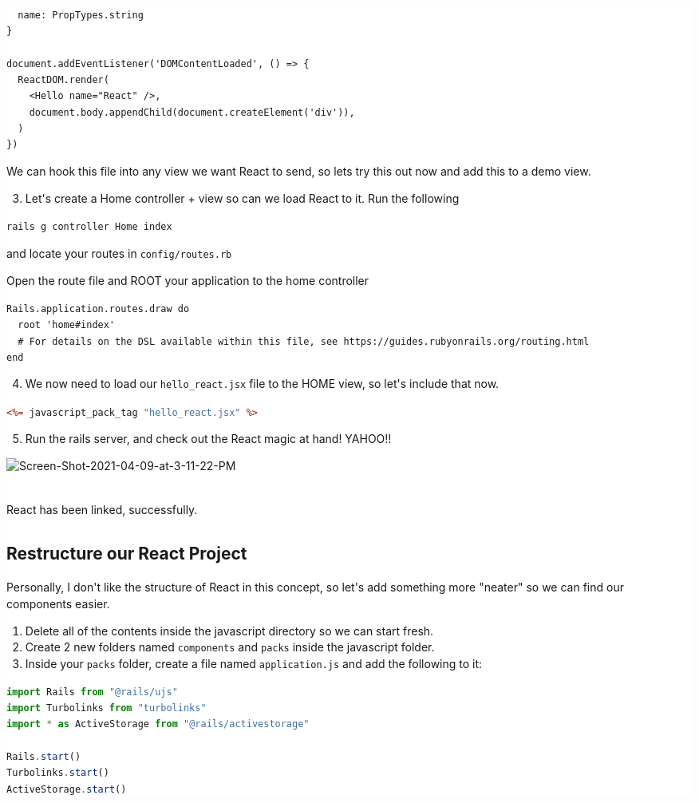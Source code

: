 ```
  name: PropTypes.string
}

document.addEventListener('DOMContentLoaded', () => {
  ReactDOM.render(
    <Hello name="React" />,
    document.body.appendChild(document.createElement('div')),
  )
})
```
We can hook this file into any view we want React to send, so lets try this out now and add this to a demo view.

3. Let's create a Home controller + view so can we load React to it. Run the following 
```
rails g controller Home index
```
and locate your routes in ```config/routes.rb```

Open the route file and ROOT your application to the home controller
```
Rails.application.routes.draw do
  root 'home#index'
  # For details on the DSL available within this file, see https://guides.rubyonrails.org/routing.html
end
```
4. We now need to load our ```hello_react.jsx``` file to the HOME view, so let's include that now.
``` app/views/home/index.html.erb
<%= javascript_pack_tag "hello_react.jsx" %>
```

5. Run the rails server, and check out the React magic at hand! YAHOO!!

<img src="https://i.ibb.co/DLPVvXr/Screen-Shot-2021-04-09-at-3-11-22-PM.png" alt="Screen-Shot-2021-04-09-at-3-11-22-PM" border="0"></a><br /><br />

React has been linked, successfully. 

## Restructure our React Project

Personally, I don't like the structure of React in this concept, so let's add something more "neater" so we can find our components easier. 

1. Delete all of the contents inside the javascript directory so we can start fresh. 
2. Create 2 new folders named ```components``` and `packs` inside the javascript folder.
3. Inside your `packs` folder, create a file named ```application.js``` and add the following to it:
```js
import Rails from "@rails/ujs"
import Turbolinks from "turbolinks"
import * as ActiveStorage from "@rails/activestorage"

Rails.start()
Turbolinks.start()
ActiveStorage.start()
```
